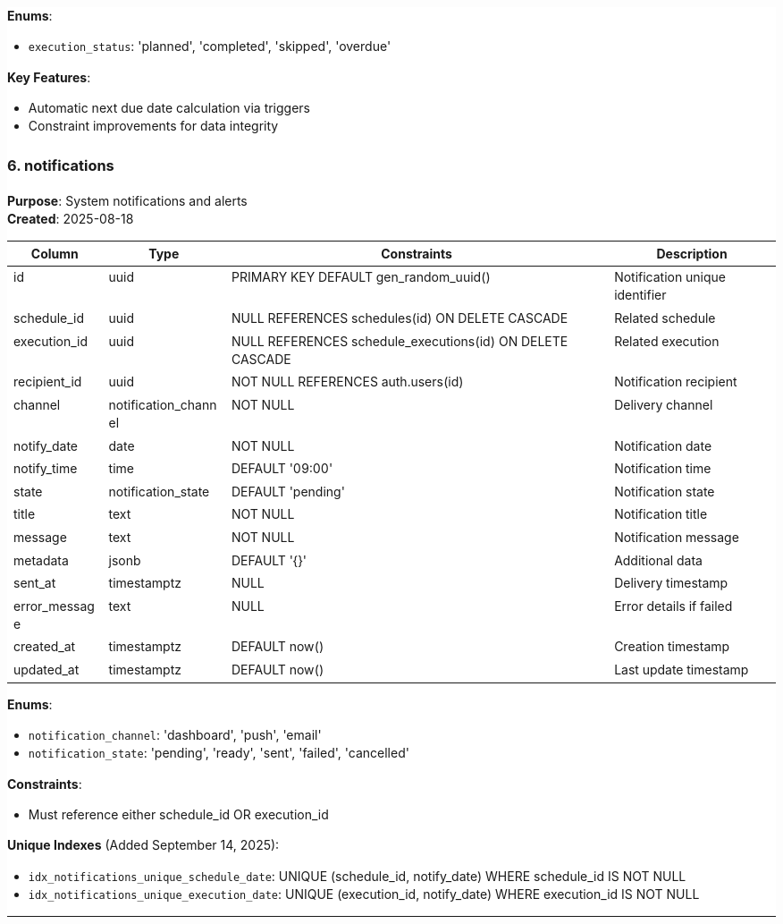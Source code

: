 **Enums**:
- `execution_status`: 'planned', 'completed', 'skipped', 'overdue'

**Key Features**:
- Automatic next due date calculation via triggers
- Constraint improvements for data integrity

### 6. notifications
**Purpose**: System notifications and alerts  
**Created**: 2025-08-18

| Column | Type | Constraints | Description |
|--------|------|-------------|-------------|
| id | uuid | PRIMARY KEY DEFAULT gen_random_uuid() | Notification unique identifier |
| schedule_id | uuid | NULL REFERENCES schedules(id) ON DELETE CASCADE | Related schedule |
| execution_id | uuid | NULL REFERENCES schedule_executions(id) ON DELETE CASCADE | Related execution |
| recipient_id | uuid | NOT NULL REFERENCES auth.users(id) | Notification recipient |
| channel | notification_channel | NOT NULL | Delivery channel |
| notify_date | date | NOT NULL | Notification date |
| notify_time | time | DEFAULT '09:00' | Notification time |
| state | notification_state | DEFAULT 'pending' | Notification state |
| title | text | NOT NULL | Notification title |
| message | text | NOT NULL | Notification message |
| metadata | jsonb | DEFAULT '{}' | Additional data |
| sent_at | timestamptz | NULL | Delivery timestamp |
| error_message | text | NULL | Error details if failed |
| created_at | timestamptz | DEFAULT now() | Creation timestamp |
| updated_at | timestamptz | DEFAULT now() | Last update timestamp |

**Enums**:
- `notification_channel`: 'dashboard', 'push', 'email'
- `notification_state`: 'pending', 'ready', 'sent', 'failed', 'cancelled'

**Constraints**:
- Must reference either schedule_id OR execution_id

**Unique Indexes** (Added September 14, 2025):
- `idx_notifications_unique_schedule_date`: UNIQUE (schedule_id, notify_date) WHERE schedule_id IS NOT NULL
- `idx_notifications_unique_execution_date`: UNIQUE (execution_id, notify_date) WHERE execution_id IS NOT NULL

---
